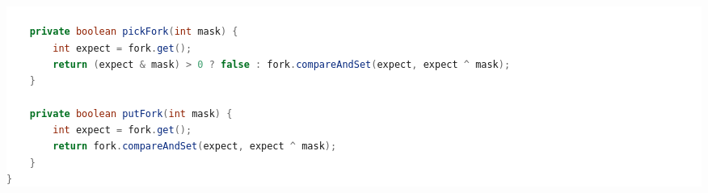```java

    private boolean pickFork(int mask) {
        int expect = fork.get();
        return (expect & mask) > 0 ? false : fork.compareAndSet(expect, expect ^ mask);
    }

    private boolean putFork(int mask) {
        int expect = fork.get();
        return fork.compareAndSet(expect, expect ^ mask);
    }
}
```

